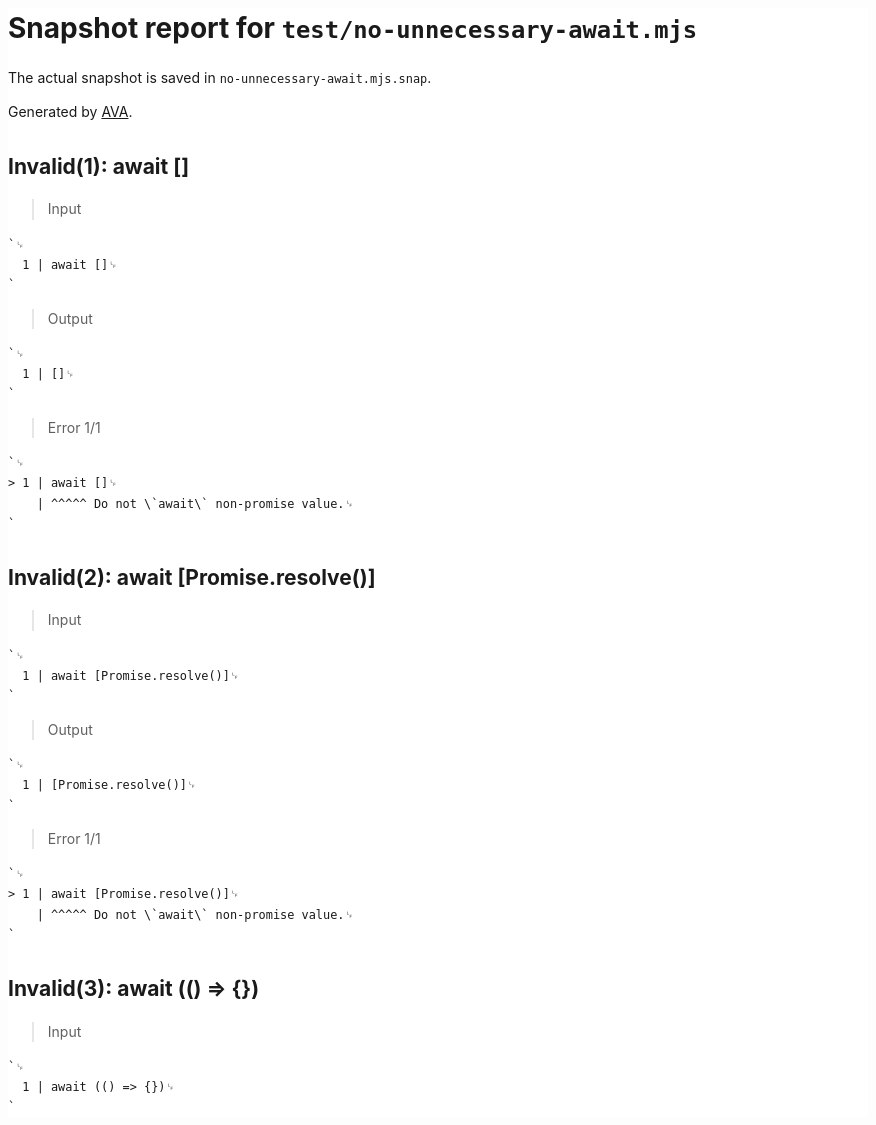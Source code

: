# Snapshot report for `test/no-unnecessary-await.mjs`

The actual snapshot is saved in `no-unnecessary-await.mjs.snap`.

Generated by [AVA](https://avajs.dev).

## Invalid(1): await []

> Input

    `␊
      1 | await []␊
    `

> Output

    `␊
      1 | []␊
    `

> Error 1/1

    `␊
    > 1 | await []␊
        | ^^^^^ Do not \`await\` non-promise value.␊
    `

## Invalid(2): await [Promise.resolve()]

> Input

    `␊
      1 | await [Promise.resolve()]␊
    `

> Output

    `␊
      1 | [Promise.resolve()]␊
    `

> Error 1/1

    `␊
    > 1 | await [Promise.resolve()]␊
        | ^^^^^ Do not \`await\` non-promise value.␊
    `

## Invalid(3): await (() => {})

> Input

    `␊
      1 | await (() => {})␊
    `
